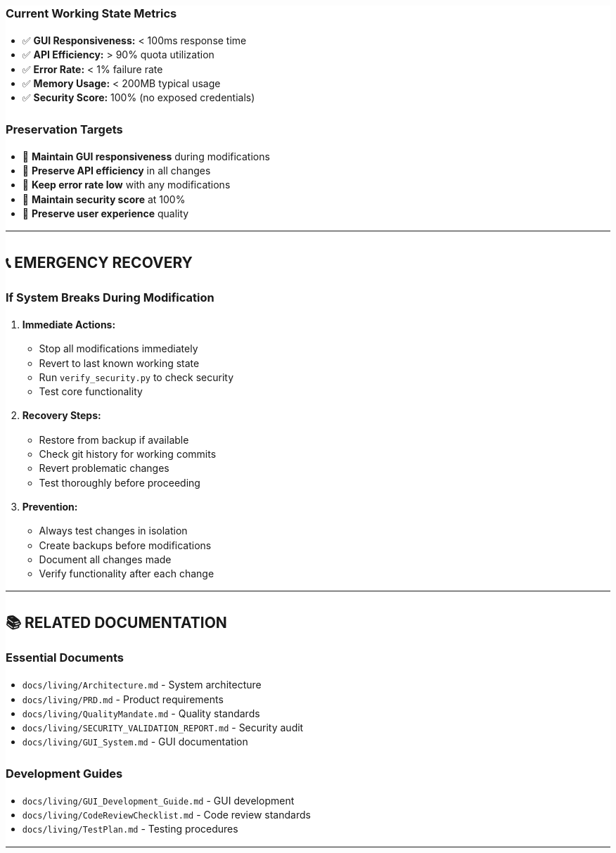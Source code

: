### Current Working State Metrics
- ✅ **GUI Responsiveness:** < 100ms response time
- ✅ **API Efficiency:** > 90% quota utilization
- ✅ **Error Rate:** < 1% failure rate
- ✅ **Memory Usage:** < 200MB typical usage
- ✅ **Security Score:** 100% (no exposed credentials)

### Preservation Targets
- 🎯 **Maintain GUI responsiveness** during modifications
- 🎯 **Preserve API efficiency** in all changes
- 🎯 **Keep error rate low** with any modifications
- 🎯 **Maintain security score** at 100%
- 🎯 **Preserve user experience** quality

---

## 📞 EMERGENCY RECOVERY

### If System Breaks During Modification

1. **Immediate Actions:**
   - Stop all modifications immediately
   - Revert to last known working state
   - Run `verify_security.py` to check security
   - Test core functionality

2. **Recovery Steps:**
   - Restore from backup if available
   - Check git history for working commits
   - Revert problematic changes
   - Test thoroughly before proceeding

3. **Prevention:**
   - Always test changes in isolation
   - Create backups before modifications
   - Document all changes made
   - Verify functionality after each change

---

## 📚 RELATED DOCUMENTATION

### Essential Documents
- `docs/living/Architecture.md` - System architecture
- `docs/living/PRD.md` - Product requirements
- `docs/living/QualityMandate.md` - Quality standards
- `docs/living/SECURITY_VALIDATION_REPORT.md` - Security audit
- `docs/living/GUI_System.md` - GUI documentation

### Development Guides
- `docs/living/GUI_Development_Guide.md` - GUI development
- `docs/living/CodeReviewChecklist.md` - Code review standards
- `docs/living/TestPlan.md` - Testing procedures

---